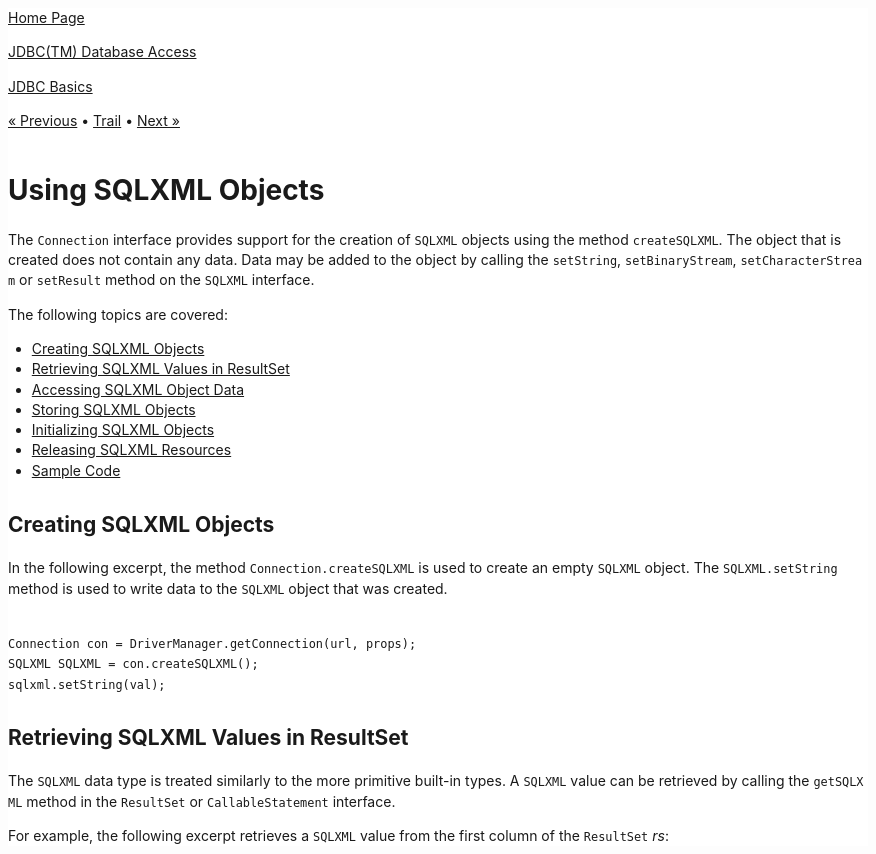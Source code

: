 [Home Page](../../index.html)
>
[JDBC(TM) Database Access](../index.html)
>
[JDBC Basics](index.html)

[« Previous](blob.html) • [Trail](../TOC.html) • [Next »](array.html)

# Using SQLXML Objects

The `Connection` interface provides support for the creation
of `SQLXML` objects using the method `createSQLXML`. The object
that is created does not contain any data. Data may be
added to the object by calling the `setString`,
`setBinaryStream`, `setCharacterStream` or `setResult` method on
the `SQLXML` interface.

The following topics are covered:

* [Creating SQLXML Objects](#creating_sqlxml)
* [Retrieving SQLXML Values in ResultSet](#retrieving_sqlxml)
* [Accessing SQLXML Object Data](#accessing_sqlxml)
* [Storing SQLXML Objects](#storing_sqlxml)
* [Initializing SQLXML Objects](#initializing_sqlxml)
* [Releasing SQLXML Resources](#releasing_sqlxml)
* [Sample Code](#sample_code)

## Creating SQLXML Objects

In the following excerpt, the method
`Connection.createSQLXML` is used to create an empty `SQLXML`
object. The `SQLXML.setString` method is used to write data to the
`SQLXML` object that was created.

```

Connection con = DriverManager.getConnection(url, props);
SQLXML SQLXML = con.createSQLXML();
sqlxml.setString(val);

```

## Retrieving SQLXML Values in ResultSet

The `SQLXML` data type is treated similarly to the more
primitive built-in types. A `SQLXML` value can be retrieved
by calling the `getSQLXML` method in the `ResultSet` or
`CallableStatement` interface.

For example, the following excerpt retrieves a
`SQLXML` value from the first column of the `ResultSet`
*rs*:
